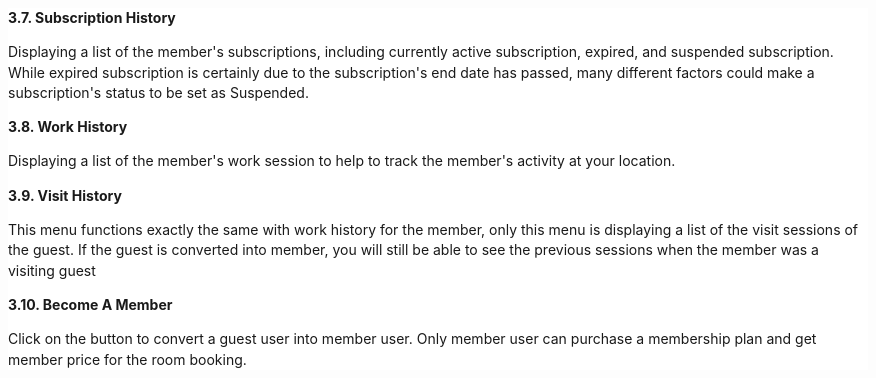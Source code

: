
**3.7. Subscription History**

Displaying a list of the member's subscriptions, including currently active subscription, expired, and suspended subscription. While expired subscription is certainly due to the subscription's end date has passed, many different factors could make a subscription's status to be set as Suspended. 

**3.8. Work History**

Displaying a list of the member's work session to help to track the member's activity at your location. 

**3.9. Visit History**

This menu functions exactly the same with work history for the member, only this menu is displaying a list of the visit sessions of the guest. If the guest is converted into member, you will still be able to see the previous sessions when the member was a visiting guest

**3.10. Become A Member**

Click on the button to convert a guest user into member user. Only member user can purchase a membership plan and get member price for the room booking. 
